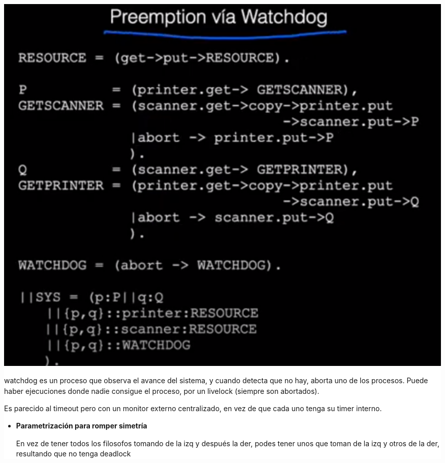   ![](img/13/deadlock-preemtion.png)

  watchdog es un proceso que observa el avance del sistema, y cuando detecta que
  no hay, aborta uno de los procesos. Puede haber ejecuciones donde nadie
  consigue el proceso, por un livelock (siempre son abortados).

  Es parecido al timeout pero con un monitor externo centralizado, en vez de que
  cada uno tenga su timer interno.

- **Parametrización para romper simetría**

  En vez de tener todos los filosofos tomando de la izq y después la der, podes
  tener unos que toman de la izq y otros de la der, resultando que no tenga
  deadlock
  